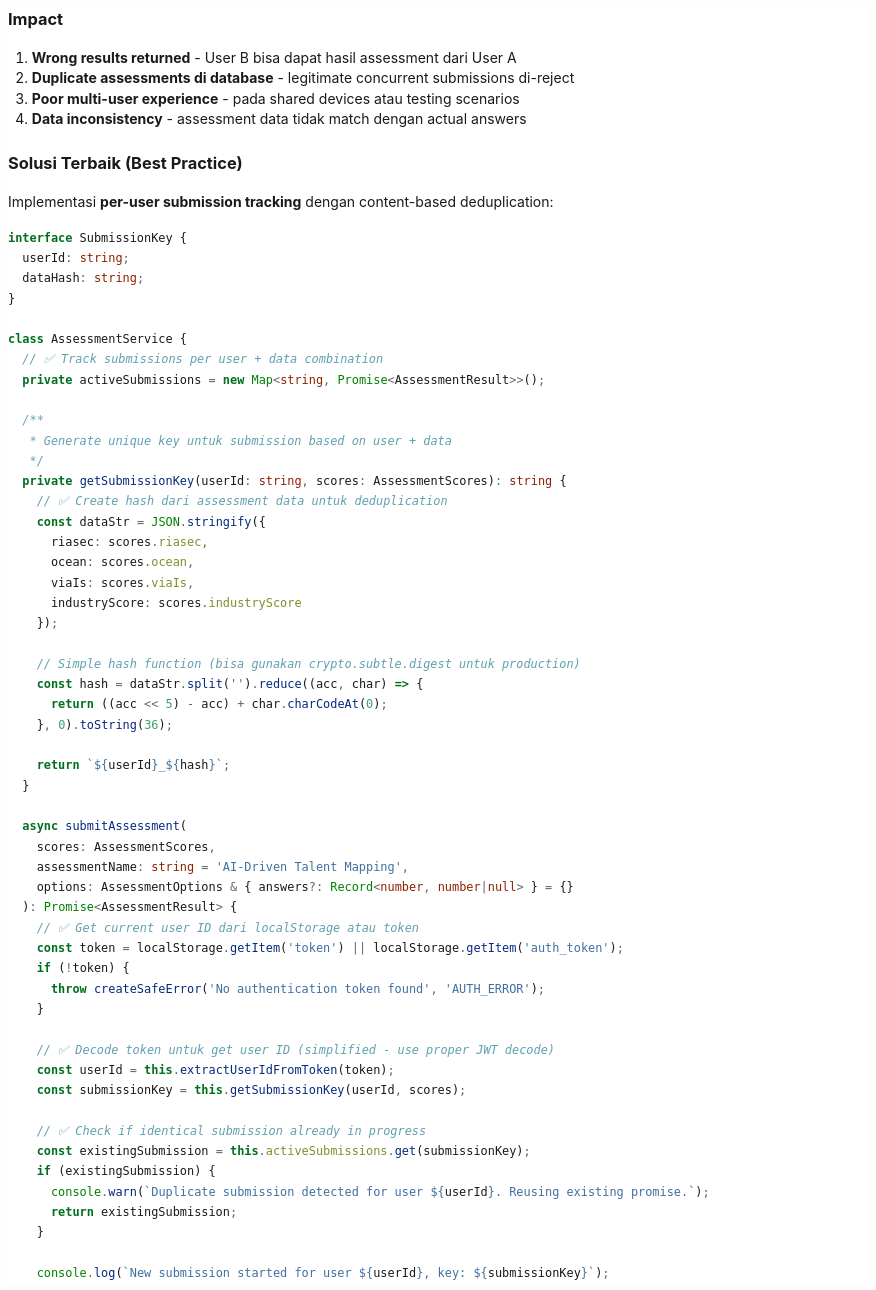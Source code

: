 ### Impact

1. **Wrong results returned** - User B bisa dapat hasil assessment dari User A
2. **Duplicate assessments di database** - legitimate concurrent submissions di-reject
3. **Poor multi-user experience** - pada shared devices atau testing scenarios
4. **Data inconsistency** - assessment data tidak match dengan actual answers

### Solusi Terbaik (Best Practice)

Implementasi **per-user submission tracking** dengan content-based deduplication:

```typescript
interface SubmissionKey {
  userId: string;
  dataHash: string;
}

class AssessmentService {
  // ✅ Track submissions per user + data combination
  private activeSubmissions = new Map<string, Promise<AssessmentResult>>();

  /**
   * Generate unique key untuk submission based on user + data
   */
  private getSubmissionKey(userId: string, scores: AssessmentScores): string {
    // ✅ Create hash dari assessment data untuk deduplication
    const dataStr = JSON.stringify({
      riasec: scores.riasec,
      ocean: scores.ocean,
      viaIs: scores.viaIs,
      industryScore: scores.industryScore
    });
    
    // Simple hash function (bisa gunakan crypto.subtle.digest untuk production)
    const hash = dataStr.split('').reduce((acc, char) => {
      return ((acc << 5) - acc) + char.charCodeAt(0);
    }, 0).toString(36);

    return `${userId}_${hash}`;
  }

  async submitAssessment(
    scores: AssessmentScores,
    assessmentName: string = 'AI-Driven Talent Mapping',
    options: AssessmentOptions & { answers?: Record<number, number|null> } = {}
  ): Promise<AssessmentResult> {
    // ✅ Get current user ID dari localStorage atau token
    const token = localStorage.getItem('token') || localStorage.getItem('auth_token');
    if (!token) {
      throw createSafeError('No authentication token found', 'AUTH_ERROR');
    }

    // ✅ Decode token untuk get user ID (simplified - use proper JWT decode)
    const userId = this.extractUserIdFromToken(token);
    const submissionKey = this.getSubmissionKey(userId, scores);

    // ✅ Check if identical submission already in progress
    const existingSubmission = this.activeSubmissions.get(submissionKey);
    if (existingSubmission) {
      console.warn(`Duplicate submission detected for user ${userId}. Reusing existing promise.`);
      return existingSubmission;
    }

    console.log(`New submission started for user ${userId}, key: ${submissionKey}`);
```